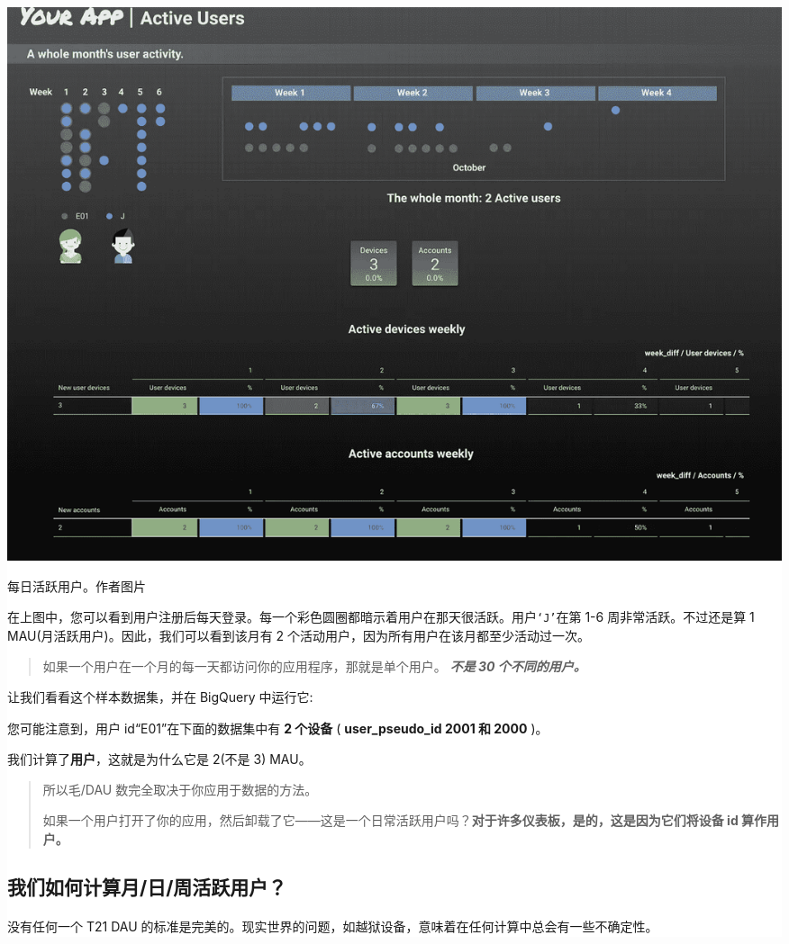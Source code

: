 ![](img/aa14ad4b3c18b8e424280d64465e2ca3.png)

每日活跃用户。作者图片

在上图中，您可以看到用户注册后每天登录。每一个彩色圆圈都暗示着用户在那天很活跃。用户`‘J’`在第 1-6 周非常活跃。不过还是算 1 MAU(月活跃用户)。因此，我们可以看到该月有 2 个活动用户，因为所有用户在该月都至少活动过一次。

> 如果一个用户在一个月的每一天都访问你的应用程序，那就是单个用户。 ***不是 30 个不同的用户。***

让我们看看这个样本数据集，并在 BigQuery 中运行它:

您可能注意到，用户 id“E01”在下面的数据集中有 **2 个设备** ( **user_pseudo_id 2001 和 2000** )。

我们计算了**用户**，这就是为什么它是 2(不是 3) MAU。

> 所以毛/DAU 数完全取决于你应用于数据的方法。
> 
> 如果一个用户打开了你的应用，然后卸载了它——这是一个日常活跃用户吗？**对于许多仪表板，是的，这是因为它们将设备 id 算作用户。**

## **我们如何计算月/日/周活跃用户？**

没有任何一个 T21 DAU 的标准是完美的。现实世界的问题，如越狱设备，意味着在任何计算中总会有一些不确定性。
